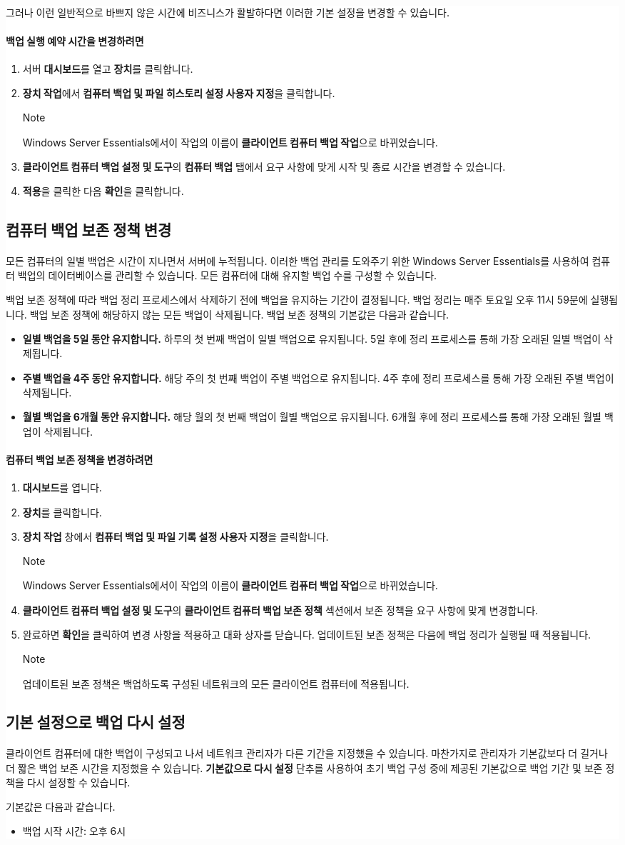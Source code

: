  그러나 이런 일반적으로 바쁘지 않은 시간에 비즈니스가 활발하다면 이러한 기본 설정을 변경할 수 있습니다.  
  
#### <a name="to-change-the-time-that-backup-is-scheduled-to-run"></a>백업 실행 예약 시간을 변경하려면  
  
1.  서버 **대시보드**를 열고 **장치**를 클릭합니다.  
  
2.  **장치 작업**에서 **컴퓨터 백업 및 파일 히스토리 설정 사용자 지정**을 클릭합니다.  
  
    > [!NOTE]
    >  Windows Server Essentials에서이 작업의 이름이 **클라이언트 컴퓨터 백업 작업**으로 바뀌었습니다.  
  
3.  **클라이언트 컴퓨터 백업 설정 및 도구**의 **컴퓨터 백업** 탭에서 요구 사항에 맞게 시작 및 종료 시간을 변경할 수 있습니다.  
  
4.  **적용**을 클릭한 다음 **확인**을 클릭합니다.  
  
##  <a name="change-the-computer-backup-retention-policy"></a><a name="BKMK_5"></a>컴퓨터 백업 보존 정책 변경  
 모든 컴퓨터의 일별 백업은 시간이 지나면서 서버에 누적됩니다. 이러한 백업 관리를 도와주기 위한 Windows Server Essentials를 사용하여 컴퓨터 백업의 데이터베이스를 관리할 수 있습니다. 모든 컴퓨터에 대해 유지할 백업 수를 구성할 수 있습니다.  
  
 백업 보존 정책에 따라 백업 정리 프로세스에서 삭제하기 전에 백업을 유지하는 기간이 결정됩니다. 백업 정리는 매주 토요일 오후 11시 59분에 실행됩니다. 백업 보존 정책에 해당하지 않는 모든 백업이 삭제됩니다. 백업 보존 정책의 기본값은 다음과 같습니다.  
  
-   **일별 백업을 5일 동안 유지합니다.** 하루의 첫 번째 백업이 일별 백업으로 유지됩니다. 5일 후에 정리 프로세스를 통해 가장 오래된 일별 백업이 삭제됩니다.  
  
-   **주별 백업을 4주 동안 유지합니다.** 해당 주의 첫 번째 백업이 주별 백업으로 유지됩니다. 4주 후에 정리 프로세스를 통해 가장 오래된 주별 백업이 삭제됩니다.  
  
-   **월별 백업을 6개월 동안 유지합니다.** 해당 월의 첫 번째 백업이 월별 백업으로 유지됩니다. 6개월 후에 정리 프로세스를 통해 가장 오래된 월별 백업이 삭제됩니다.  
  
#### <a name="to-change-the-computer-backup-retention-policy"></a>컴퓨터 백업 보존 정책을 변경하려면  
  
1.  **대시보드**를 엽니다.  
  
2.  **장치**를 클릭합니다.  
  
3.  **장치 작업** 창에서 **컴퓨터 백업 및 파일 기록 설정 사용자 지정**을 클릭합니다.  
  
    > [!NOTE]
    >  Windows Server Essentials에서이 작업의 이름이 **클라이언트 컴퓨터 백업 작업**으로 바뀌었습니다.  
  
4.  **클라이언트 컴퓨터 백업 설정 및 도구**의 **클라이언트 컴퓨터 백업 보존 정책** 섹션에서 보존 정책을 요구 사항에 맞게 변경합니다.  
  
5.  완료하면 **확인**을 클릭하여 변경 사항을 적용하고 대화 상자를 닫습니다. 업데이트된 보존 정책은 다음에 백업 정리가 실행될 때 적용됩니다.  
  
    > [!NOTE]
    >  업데이트된 보존 정책은 백업하도록 구성된 네트워크의 모든 클라이언트 컴퓨터에 적용됩니다.  
  
##  <a name="reset-backup-to-default-settings"></a><a name="BKMK_6"></a>기본 설정으로 백업 다시 설정  
 클라이언트 컴퓨터에 대한 백업이 구성되고 나서 네트워크 관리자가 다른 기간을 지정했을 수 있습니다. 마찬가지로 관리자가 기본값보다 더 길거나 더 짧은 백업 보존 시간을 지정했을 수 있습니다. **기본값으로 다시 설정** 단추를 사용하여 초기 백업 구성 중에 제공된 기본값으로 백업 기간 및 보존 정책을 다시 설정할 수 있습니다.  
  
 기본값은 다음과 같습니다.  
  
-   백업 시작 시간: 오후 6시  
  